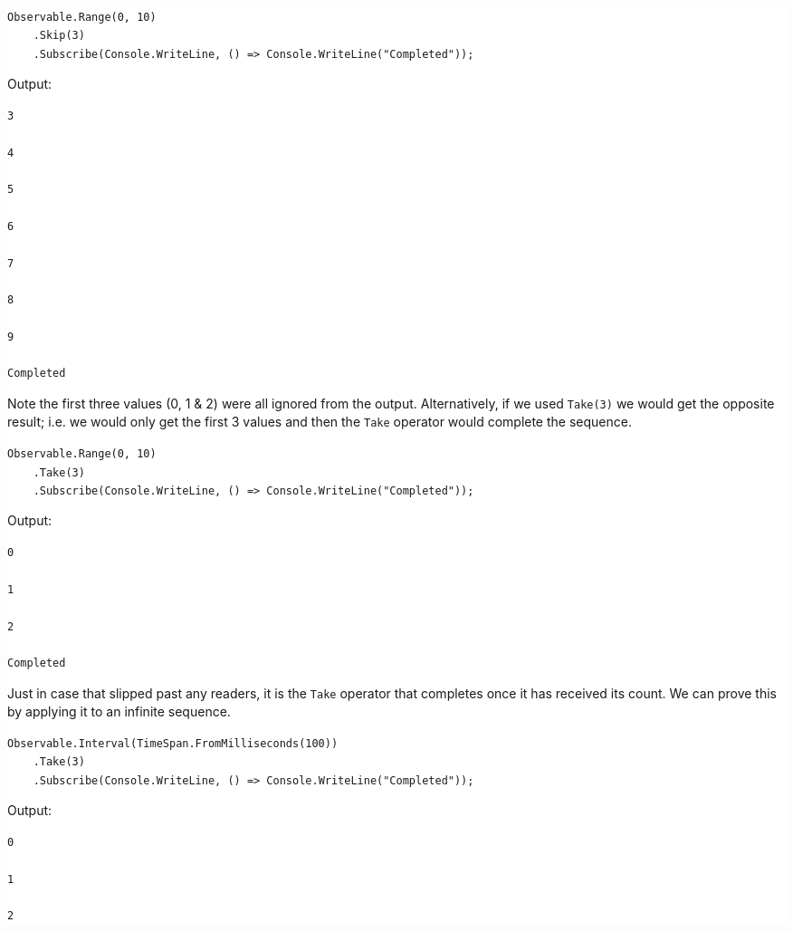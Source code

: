 
    Observable.Range(0, 10)
        .Skip(3)
        .Subscribe(Console.WriteLine, () => Console.WriteLine("Completed"));
    


Output:
	
	3
	
	4
	
	5
	
	6
	
	7
	
	8
	
	9

	Completed

Note the first three values (0, 1 & 2) were all ignored from the output.
Alternatively, if we used `Take(3)` we would get the opposite result; i.e. we would only get the first 3 values and then the `Take` operator would complete the sequence.


    Observable.Range(0, 10)
        .Take(3)
        .Subscribe(Console.WriteLine, () => Console.WriteLine("Completed"));



Output:
	
	0
	
	1
	
	2
	
	Completed

Just in case that slipped past any readers, it is the `Take` operator that completes once it has received its count. 
We can prove this by applying it to an infinite sequence.


    Observable.Interval(TimeSpan.FromMilliseconds(100))
        .Take(3)
        .Subscribe(Console.WriteLine, () => Console.WriteLine("Completed"));



Output:
	
	0
	
	1
	
	2
	